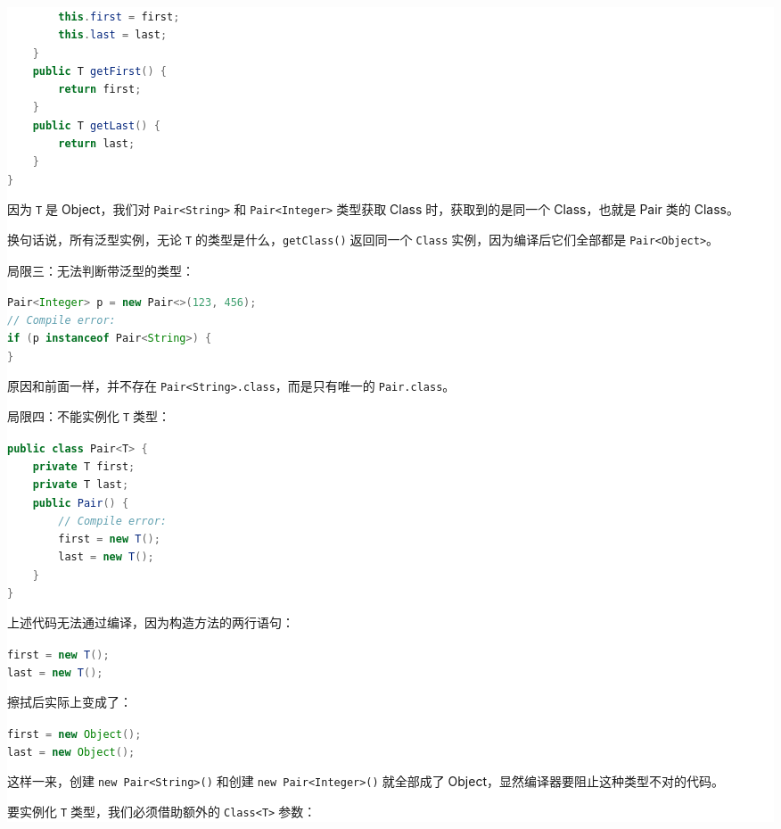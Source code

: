 ```java
        this.first = first;
        this.last = last;
    }
    public T getFirst() {
        return first;
    }
    public T getLast() {
        return last;
    }
}
```

因为 `T` 是 Object，我们对 `Pair<String>` 和 `Pair<Integer>` 类型获取 Class 时，获取到的是同一个 Class，也就是 Pair 类的 Class。

换句话说，所有泛型实例，无论 `T` 的类型是什么，`getClass()` 返回同一个 `Class` 实例，因为编译后它们全部都是 `Pair<Object>`。

局限三：无法判断带泛型的类型：

```java
Pair<Integer> p = new Pair<>(123, 456);
// Compile error:
if (p instanceof Pair<String>) {
}
```
原因和前面一样，并不存在 `Pair<String>.class`，而是只有唯一的 `Pair.class`。

局限四：不能实例化 `T` 类型：

```java
public class Pair<T> {
    private T first;
    private T last;
    public Pair() {
        // Compile error:
        first = new T();
        last = new T();
    }
}
```

上述代码无法通过编译，因为构造方法的两行语句：

```java
first = new T();
last = new T();
```

擦拭后实际上变成了：

```java
first = new Object();
last = new Object();
```

这样一来，创建 `new Pair<String>()` 和创建 `new Pair<Integer>()` 就全部成了 Object，显然编译器要阻止这种类型不对的代码。

要实例化 `T` 类型，我们必须借助额外的 `Class<T>` 参数：
